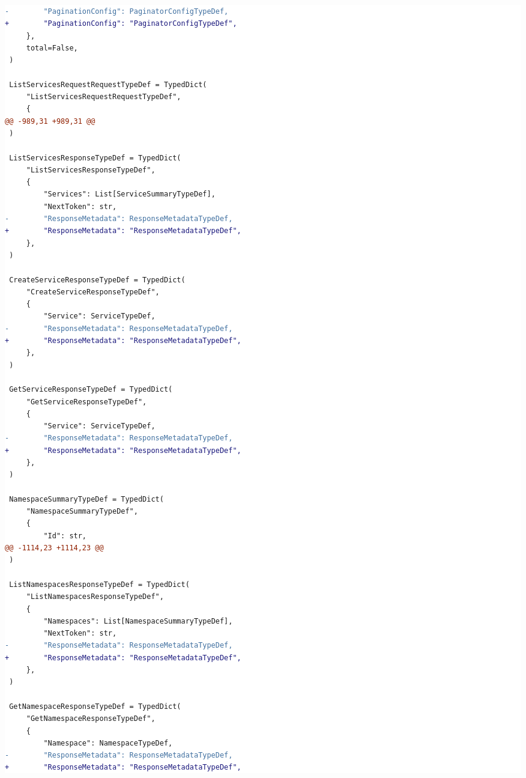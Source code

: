 ```diff
-        "PaginationConfig": PaginatorConfigTypeDef,
+        "PaginationConfig": "PaginatorConfigTypeDef",
     },
     total=False,
 )
 
 ListServicesRequestRequestTypeDef = TypedDict(
     "ListServicesRequestRequestTypeDef",
     {
@@ -989,31 +989,31 @@
 )
 
 ListServicesResponseTypeDef = TypedDict(
     "ListServicesResponseTypeDef",
     {
         "Services": List[ServiceSummaryTypeDef],
         "NextToken": str,
-        "ResponseMetadata": ResponseMetadataTypeDef,
+        "ResponseMetadata": "ResponseMetadataTypeDef",
     },
 )
 
 CreateServiceResponseTypeDef = TypedDict(
     "CreateServiceResponseTypeDef",
     {
         "Service": ServiceTypeDef,
-        "ResponseMetadata": ResponseMetadataTypeDef,
+        "ResponseMetadata": "ResponseMetadataTypeDef",
     },
 )
 
 GetServiceResponseTypeDef = TypedDict(
     "GetServiceResponseTypeDef",
     {
         "Service": ServiceTypeDef,
-        "ResponseMetadata": ResponseMetadataTypeDef,
+        "ResponseMetadata": "ResponseMetadataTypeDef",
     },
 )
 
 NamespaceSummaryTypeDef = TypedDict(
     "NamespaceSummaryTypeDef",
     {
         "Id": str,
@@ -1114,23 +1114,23 @@
 )
 
 ListNamespacesResponseTypeDef = TypedDict(
     "ListNamespacesResponseTypeDef",
     {
         "Namespaces": List[NamespaceSummaryTypeDef],
         "NextToken": str,
-        "ResponseMetadata": ResponseMetadataTypeDef,
+        "ResponseMetadata": "ResponseMetadataTypeDef",
     },
 )
 
 GetNamespaceResponseTypeDef = TypedDict(
     "GetNamespaceResponseTypeDef",
     {
         "Namespace": NamespaceTypeDef,
-        "ResponseMetadata": ResponseMetadataTypeDef,
+        "ResponseMetadata": "ResponseMetadataTypeDef",
```